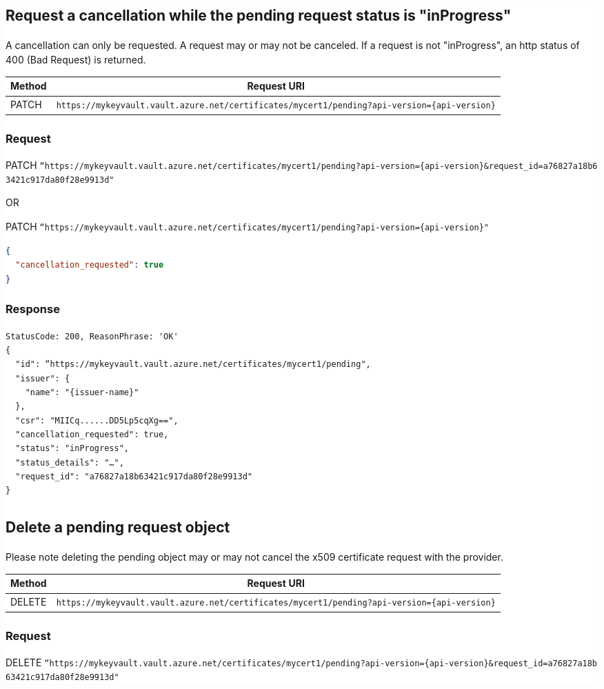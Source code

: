 ## Request a cancellation while the pending request status is "inProgress"  
 A cancellation can only be requested.  A request may or may not be canceled. If a request is not "inProgress", an http status of 400 (Bad Request) is returned.  

|Method|Request URI|  
|------------|-----------------|  
|PATCH|`https://mykeyvault.vault.azure.net/certificates/mycert1/pending?api-version={api-version}`|  

### Request  
 PATCH `“https://mykeyvault.vault.azure.net/certificates/mycert1/pending?api-version={api-version}&request_id=a76827a18b63421c917da80f28e9913d"`  

 OR  

 PATCH `“https://mykeyvault.vault.azure.net/certificates/mycert1/pending?api-version={api-version}"`  

```json
{  
  "cancellation_requested": true  
}  

```  

### Response  

```  
StatusCode: 200, ReasonPhrase: 'OK'  
{  
  "id": “https://mykeyvault.vault.azure.net/certificates/mycert1/pending",  
  "issuer": {  
    "name": "{issuer-name}"  
  },  
  "csr": "MIICq......DD5Lp5cqXg==",  
  "cancellation_requested": true,  
  "status": "inProgress",  
  "status_details": "…",  
  "request_id": "a76827a18b63421c917da80f28e9913d"  
}  

```  

## Delete a pending request object  
 Please note deleting the pending object may or may not cancel the x509 certificate request with the provider.  

|Method|Request URI|  
|------------|-----------------|  
|DELETE|`https://mykeyvault.vault.azure.net/certificates/mycert1/pending?api-version={api-version}`|  

### Request  
 DELETE `“https://mykeyvault.vault.azure.net/certificates/mycert1/pending?api-version={api-version}&request_id=a76827a18b63421c917da80f28e9913d"`  
